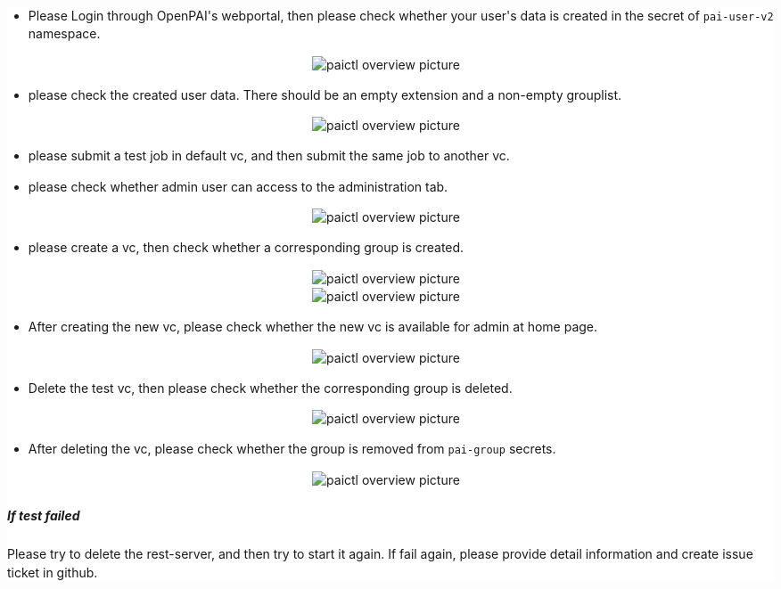 - Please Login through OpenPAI's webportal, then please check whether your user's data is created in the secret of ```pai-user-v2``` namespace.

<div  align="center">
<img src="https://github.com/microsoft/pai/blob/master/docs/aad-e2e/image/user_created.png" alt="paictl overview picture" style="float: center; margin-right: 10px;" />
</div>

- please check the created user data. There should be an empty extension and a non-empty grouplist.

<div  align="center">
<img src="https://github.com/microsoft/pai/blob/master/docs/aad-e2e/image/user_detail.png" alt="paictl overview picture" style="float: center; margin-right: 10px;" />
</div>

- please submit a test job in default vc, and then submit the same job to another vc.

- please check whether admin user can access to the administration tab.

<div  align="center">
<img src="https://github.com/microsoft/pai/blob/master/docs/aad-e2e/image/admin_view.png" alt="paictl overview picture" style="float: center; margin-right: 10px;" />
</div>

- please create a vc, then check whether a corresponding group is created.

<div  align="center">
<img src="https://github.com/microsoft/pai/blob/master/docs/aad-e2e/image/add_vc.png" alt="paictl overview picture" style="float: center; margin-right: 10px;" />
</div>

<div  align="center">
<img src="https://github.com/microsoft/pai/blob/master/docs/aad-e2e/image/test_group_detail.png" alt="paictl overview picture" style="float: center; margin-right: 10px;" />
</div>

- After creating the new vc, please check whether the new vc is available for admin at home page.

<div  align="center">
<img src="https://github.com/microsoft/pai/blob/master/docs/aad-e2e/image/admin_home.png" alt="paictl overview picture" style="float: center; margin-right: 10px;" />
</div>

- Delete the test vc, then please check whether the corresponding group is deleted.

<div  align="center">
<img src="https://github.com/microsoft/pai/blob/master/docs/aad-e2e/image/vc_delete.png" alt="paictl overview picture" style="float: center; margin-right: 10px;" />
</div>

- After deleting the vc, please check whether the group is removed from `pai-group` secrets.

<div  align="center">
<img src="https://github.com/microsoft/pai/blob/master/docs/aad-e2e/image/group_delete.png" alt="paictl overview picture" style="float: center; margin-right: 10px;" />
</div>

##### If test failed

Please try to delete the rest-server, and then try to start it again. If fail again, please provide detail information and create issue ticket in github.
